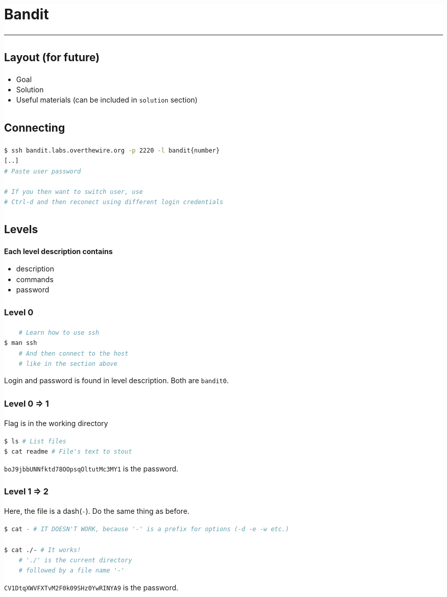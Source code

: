 # Bandit
---

## Layout (for future)

- Goal
- Solution
- Useful materials (can be included in `solution` section)

## Connecting
```zsh
$ ssh bandit.labs.overthewire.org -p 2220 -l bandit{number}
[..]
# Paste user password

# If you then want to switch user, use
# Ctrl-d and then reconect using different login credentials
```

## Levels

**Each level description contains**
+ description
+ commands
+ password

### Level 0

```zsh
    # Learn how to use ssh
$ man ssh
    # And then connect to the host
    # like in the section above
```
Login and password is found in level description. Both are `bandit0`.

### Level 0 => 1

Flag is in the working directory

```zsh
$ ls # List files
$ cat readme # File's text to stout
```
`boJ9jbbUNNfktd78OOpsqOltutMc3MY1` is the password.

### Level 1 => 2

Here, the file is a dash(`-`). Do the same thing as before.

```zsh
$ cat - # IT DOESN'T WORK, because '-' is a prefix for options (-d -e -w etc.)

$ cat ./- # It works!
    # './' is the current directory
    # followed by a file name '-'
```
`CV1DtqXWVFXTvM2F0k09SHz0YwRINYA9` is the password.
